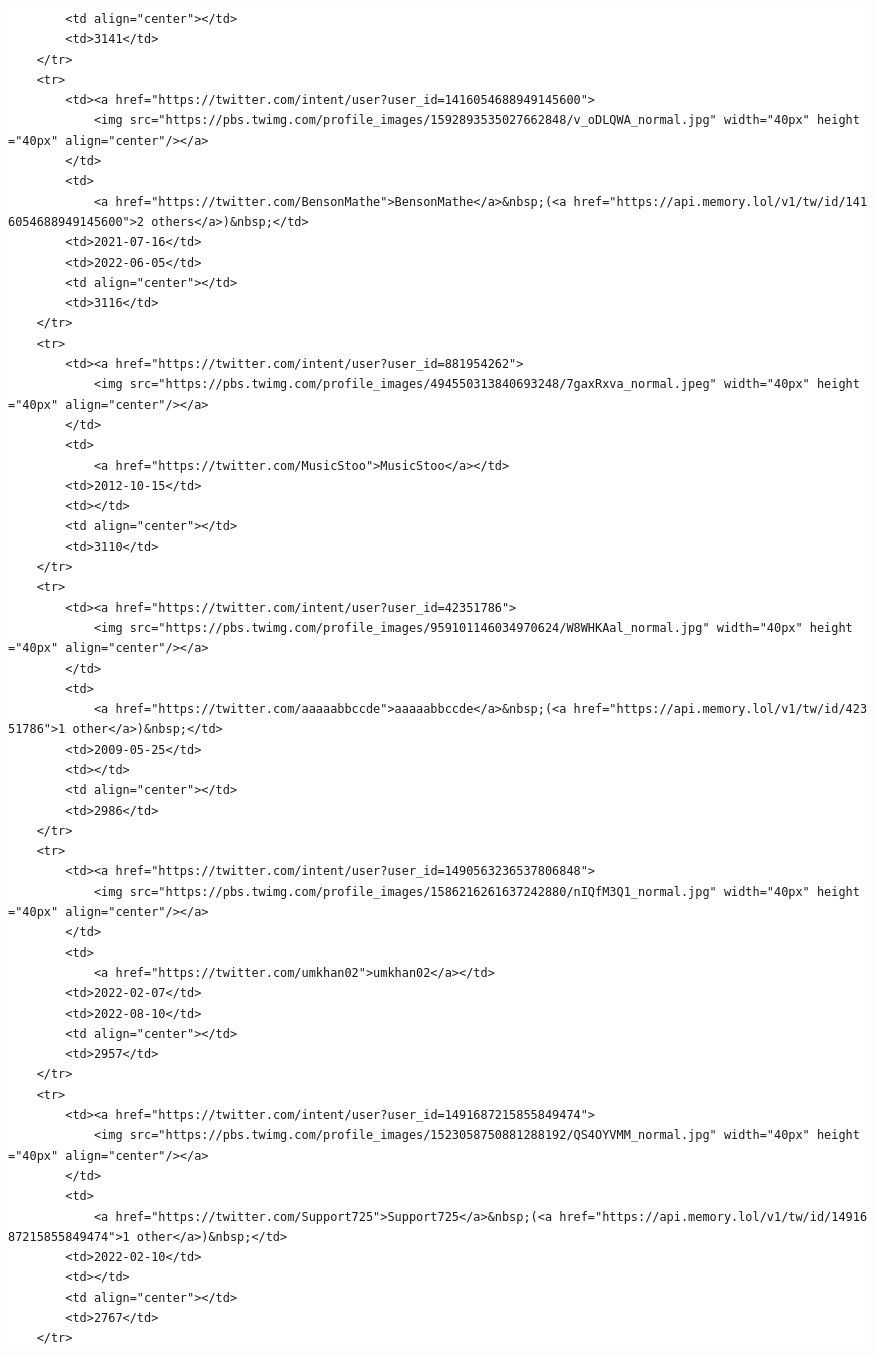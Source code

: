             <td align="center"></td>
            <td>3141</td>
        </tr>
        <tr>
            <td><a href="https://twitter.com/intent/user?user_id=1416054688949145600">
                <img src="https://pbs.twimg.com/profile_images/1592893535027662848/v_oDLQWA_normal.jpg" width="40px" height="40px" align="center"/></a>
            </td>
            <td>
                <a href="https://twitter.com/BensonMathe">BensonMathe</a>&nbsp;(<a href="https://api.memory.lol/v1/tw/id/1416054688949145600">2 others</a>)&nbsp;</td>
            <td>2021-07-16</td>
            <td>2022-06-05</td>
            <td align="center"></td>
            <td>3116</td>
        </tr>
        <tr>
            <td><a href="https://twitter.com/intent/user?user_id=881954262">
                <img src="https://pbs.twimg.com/profile_images/494550313840693248/7gaxRxva_normal.jpeg" width="40px" height="40px" align="center"/></a>
            </td>
            <td>
                <a href="https://twitter.com/MusicStoo">MusicStoo</a></td>
            <td>2012-10-15</td>
            <td></td>
            <td align="center"></td>
            <td>3110</td>
        </tr>
        <tr>
            <td><a href="https://twitter.com/intent/user?user_id=42351786">
                <img src="https://pbs.twimg.com/profile_images/959101146034970624/W8WHKAal_normal.jpg" width="40px" height="40px" align="center"/></a>
            </td>
            <td>
                <a href="https://twitter.com/aaaaabbccde">aaaaabbccde</a>&nbsp;(<a href="https://api.memory.lol/v1/tw/id/42351786">1 other</a>)&nbsp;</td>
            <td>2009-05-25</td>
            <td></td>
            <td align="center"></td>
            <td>2986</td>
        </tr>
        <tr>
            <td><a href="https://twitter.com/intent/user?user_id=1490563236537806848">
                <img src="https://pbs.twimg.com/profile_images/1586216261637242880/nIQfM3Q1_normal.jpg" width="40px" height="40px" align="center"/></a>
            </td>
            <td>
                <a href="https://twitter.com/umkhan02">umkhan02</a></td>
            <td>2022-02-07</td>
            <td>2022-08-10</td>
            <td align="center"></td>
            <td>2957</td>
        </tr>
        <tr>
            <td><a href="https://twitter.com/intent/user?user_id=1491687215855849474">
                <img src="https://pbs.twimg.com/profile_images/1523058750881288192/QS4OYVMM_normal.jpg" width="40px" height="40px" align="center"/></a>
            </td>
            <td>
                <a href="https://twitter.com/Support725">Support725</a>&nbsp;(<a href="https://api.memory.lol/v1/tw/id/1491687215855849474">1 other</a>)&nbsp;</td>
            <td>2022-02-10</td>
            <td></td>
            <td align="center"></td>
            <td>2767</td>
        </tr>